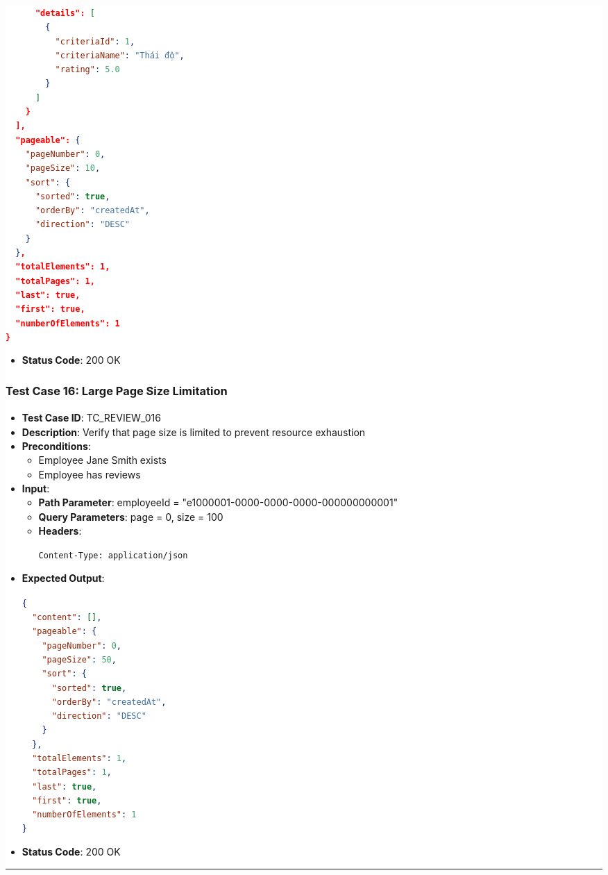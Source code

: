   ```json
        "details": [
          {
            "criteriaId": 1,
            "criteriaName": "Thái độ",
            "rating": 5.0
          }
        ]
      }
    ],
    "pageable": {
      "pageNumber": 0,
      "pageSize": 10,
      "sort": {
        "sorted": true,
        "orderBy": "createdAt",
        "direction": "DESC"
      }
    },
    "totalElements": 1,
    "totalPages": 1,
    "last": true,
    "first": true,
    "numberOfElements": 1
  }
  ```
- **Status Code**: 200 OK

### Test Case 16: Large Page Size Limitation
- **Test Case ID**: TC_REVIEW_016
- **Description**: Verify that page size is limited to prevent resource exhaustion
- **Preconditions**:
  - Employee Jane Smith exists
  - Employee has reviews
- **Input**:
  - **Path Parameter**: employeeId = "e1000001-0000-0000-0000-000000000001"
  - **Query Parameters**: page = 0, size = 100
  - **Headers**: 
    ```
    Content-Type: application/json
    ```
- **Expected Output**:
  ```json
  {
    "content": [],
    "pageable": {
      "pageNumber": 0,
      "pageSize": 50,
      "sort": {
        "sorted": true,
        "orderBy": "createdAt",
        "direction": "DESC"
      }
    },
    "totalElements": 1,
    "totalPages": 1,
    "last": true,
    "first": true,
    "numberOfElements": 1
  }
  ```
- **Status Code**: 200 OK

---
